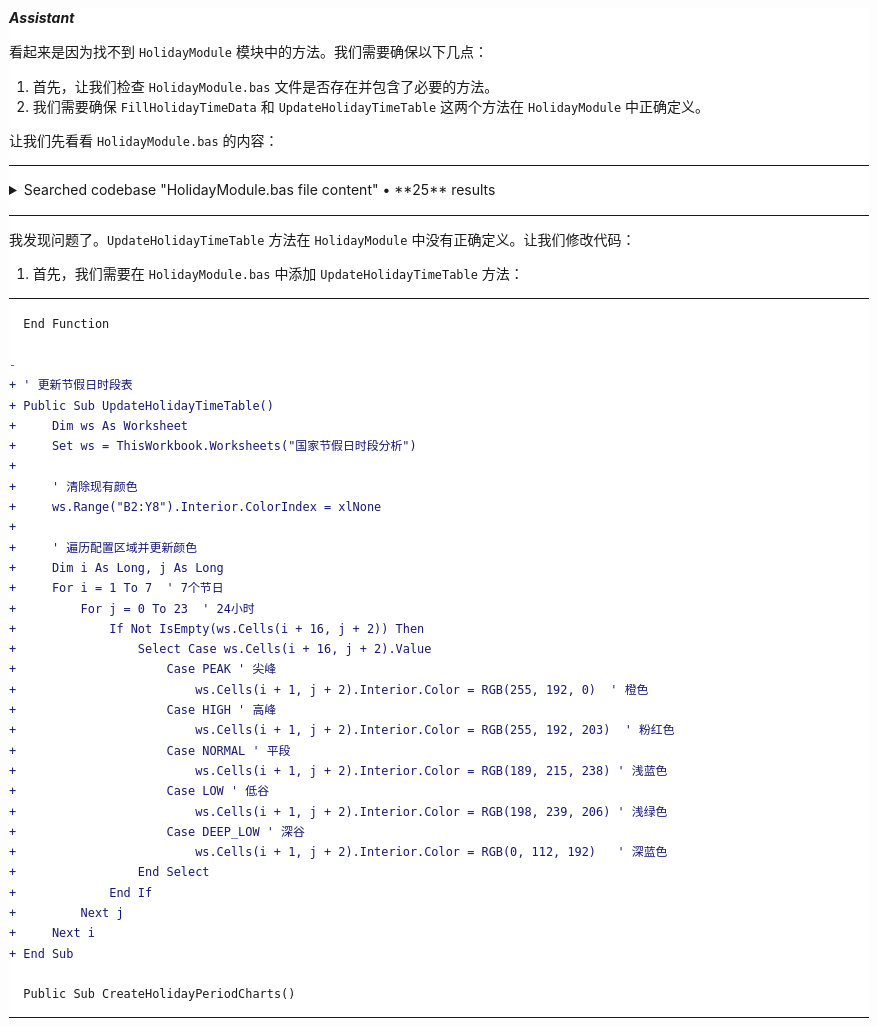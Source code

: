 _**Assistant**_



看起来是因为找不到 `HolidayModule` 模块中的方法。我们需要确保以下几点：

1. 首先，让我们检查 `HolidayModule.bas` 文件是否存在并包含了必要的方法。
2. 我们需要确保 `FillHolidayTimeData` 和 `UpdateHolidayTimeTable` 这两个方法在 `HolidayModule` 中正确定义。

让我们先看看 `HolidayModule.bas` 的内容：

---

<details><summary>Searched codebase "HolidayModule.bas file content" • **25** results</summary></details>

---



我发现问题了。`UpdateHolidayTimeTable` 方法在 `HolidayModule` 中没有正确定义。让我们修改代码：

1. 首先，我们需要在 `HolidayModule.bas` 中添加 `UpdateHolidayTimeTable` 方法：

---

```diff
  End Function
  
- 
+ ' 更新节假日时段表
+ Public Sub UpdateHolidayTimeTable()
+     Dim ws As Worksheet
+     Set ws = ThisWorkbook.Worksheets("国家节假日时段分析")
+     
+     ' 清除现有颜色
+     ws.Range("B2:Y8").Interior.ColorIndex = xlNone
+     
+     ' 遍历配置区域并更新颜色
+     Dim i As Long, j As Long
+     For i = 1 To 7  ' 7个节日
+         For j = 0 To 23  ' 24小时
+             If Not IsEmpty(ws.Cells(i + 16, j + 2)) Then
+                 Select Case ws.Cells(i + 16, j + 2).Value
+                     Case PEAK ' 尖峰
+                         ws.Cells(i + 1, j + 2).Interior.Color = RGB(255, 192, 0)  ' 橙色
+                     Case HIGH ' 高峰
+                         ws.Cells(i + 1, j + 2).Interior.Color = RGB(255, 192, 203)  ' 粉红色
+                     Case NORMAL ' 平段
+                         ws.Cells(i + 1, j + 2).Interior.Color = RGB(189, 215, 238) ' 浅蓝色
+                     Case LOW ' 低谷
+                         ws.Cells(i + 1, j + 2).Interior.Color = RGB(198, 239, 206) ' 浅绿色
+                     Case DEEP_LOW ' 深谷
+                         ws.Cells(i + 1, j + 2).Interior.Color = RGB(0, 112, 192)   ' 深蓝色
+                 End Select
+             End If
+         Next j
+     Next i
+ End Sub
  
  Public Sub CreateHolidayPeriodCharts()
```

---